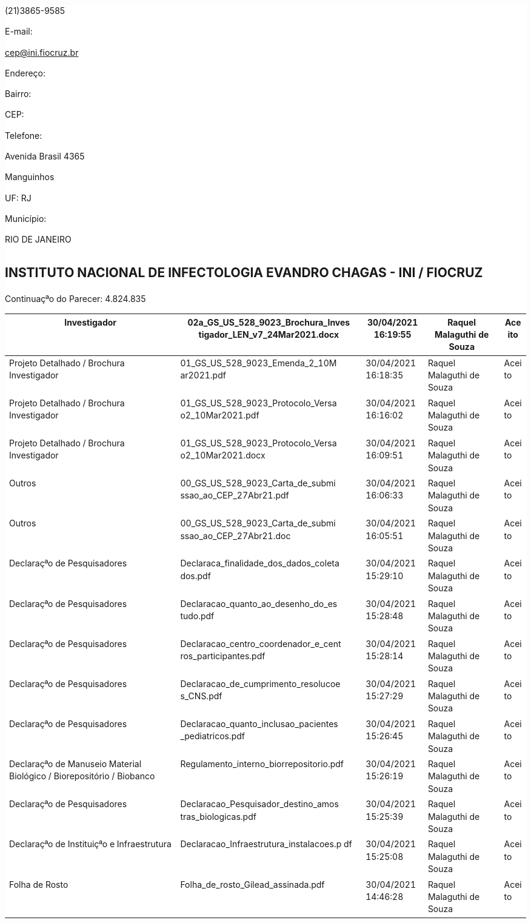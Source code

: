 (21)3865-9585

E-mail:

cep@ini.fiocruz.br

Endereço:

Bairro:

CEP:

Telefone:

Avenida Brasil 4365

Manguinhos

UF: RJ

Município:

RIO DE JANEIRO

## INSTITUTO NACIONAL DE INFECTOLOGIA EVANDRO CHAGAS - INI / FIOCRUZ



Continuaçªo do Parecer: 4.824.835

| Investigador                                                          | 02a_GS_US_528_9023_Brochura_Inves tigador_LEN_v7_24Mar2021.docx   | 30/04/2021 16:19:55   | Raquel Malaguthi de Souza   | Aceito   |
|-----------------------------------------------------------------------|-------------------------------------------------------------------|-----------------------|-----------------------------|----------|
| Projeto Detalhado / Brochura Investigador                             | 01_GS_US_528_9023_Emenda_2_10M ar2021.pdf                         | 30/04/2021 16:18:35   | Raquel Malaguthi de Souza   | Aceito   |
| Projeto Detalhado / Brochura Investigador                             | 01_GS_US_528_9023_Protocolo_Versa o2_10Mar2021.pdf                | 30/04/2021 16:16:02   | Raquel Malaguthi de Souza   | Aceito   |
| Projeto Detalhado / Brochura Investigador                             | 01_GS_US_528_9023_Protocolo_Versa o2_10Mar2021.docx               | 30/04/2021 16:09:51   | Raquel Malaguthi de Souza   | Aceito   |
| Outros                                                                | 00_GS_US_528_9023_Carta_de_submi ssao_ao_CEP_27Abr21.pdf          | 30/04/2021 16:06:33   | Raquel Malaguthi de Souza   | Aceito   |
| Outros                                                                | 00_GS_US_528_9023_Carta_de_submi ssao_ao_CEP_27Abr21.doc          | 30/04/2021 16:05:51   | Raquel Malaguthi de Souza   | Aceito   |
| Declaraçªo de Pesquisadores                                           | Declaraca_finalidade_dos_dados_coleta dos.pdf                     | 30/04/2021 15:29:10   | Raquel Malaguthi de Souza   | Aceito   |
| Declaraçªo de Pesquisadores                                           | Declaracao_quanto_ao_desenho_do_es tudo.pdf                       | 30/04/2021 15:28:48   | Raquel Malaguthi de Souza   | Aceito   |
| Declaraçªo de Pesquisadores                                           | Declaracao_centro_coordenador_e_cent ros_participantes.pdf        | 30/04/2021 15:28:14   | Raquel Malaguthi de Souza   | Aceito   |
| Declaraçªo de Pesquisadores                                           | Declaracao_de_cumprimento_resolucoe s_CNS.pdf                     | 30/04/2021 15:27:29   | Raquel Malaguthi de Souza   | Aceito   |
| Declaraçªo de Pesquisadores                                           | Declaracao_quanto_inclusao_pacientes _pediatricos.pdf             | 30/04/2021 15:26:45   | Raquel Malaguthi de Souza   | Aceito   |
| Declaraçªo de Manuseio Material Biológico / Biorepositório / Biobanco | Regulamento_interno_biorrepositorio.pdf                           | 30/04/2021 15:26:19   | Raquel Malaguthi de Souza   | Aceito   |
| Declaraçªo de Pesquisadores                                           | Declaracao_Pesquisador_destino_amos tras_biologicas.pdf           | 30/04/2021 15:25:39   | Raquel Malaguthi de Souza   | Aceito   |
| Declaraçªo de Instituiçªo e Infraestrutura                            | Declaracao_Infraestrutura_instalacoes.p df                        | 30/04/2021 15:25:08   | Raquel Malaguthi de Souza   | Aceito   |
| Folha de Rosto                                                        | Folha_de_rosto_Gilead_assinada.pdf                                | 30/04/2021 14:46:28   | Raquel Malaguthi de Souza   | Aceito   |
